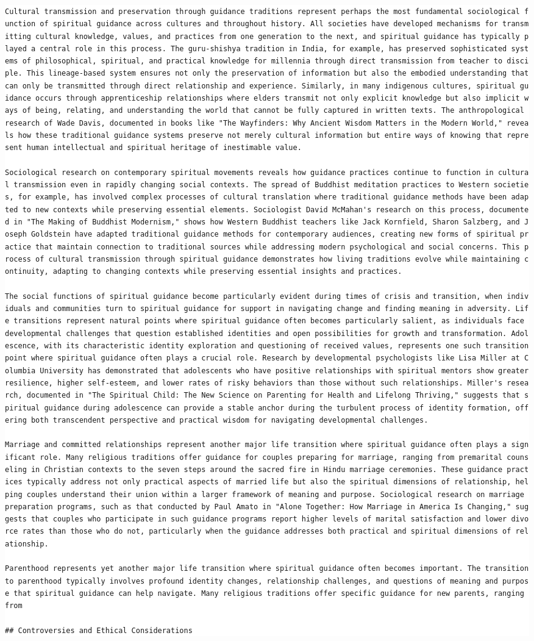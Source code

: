 ```
Cultural transmission and preservation through guidance traditions represent perhaps the most fundamental sociological function of spiritual guidance across cultures and throughout history. All societies have developed mechanisms for transmitting cultural knowledge, values, and practices from one generation to the next, and spiritual guidance has typically played a central role in this process. The guru-shishya tradition in India, for example, has preserved sophisticated systems of philosophical, spiritual, and practical knowledge for millennia through direct transmission from teacher to disciple. This lineage-based system ensures not only the preservation of information but also the embodied understanding that can only be transmitted through direct relationship and experience. Similarly, in many indigenous cultures, spiritual guidance occurs through apprenticeship relationships where elders transmit not only explicit knowledge but also implicit ways of being, relating, and understanding the world that cannot be fully captured in written texts. The anthropological research of Wade Davis, documented in books like "The Wayfinders: Why Ancient Wisdom Matters in the Modern World," reveals how these traditional guidance systems preserve not merely cultural information but entire ways of knowing that represent human intellectual and spiritual heritage of inestimable value.

Sociological research on contemporary spiritual movements reveals how guidance practices continue to function in cultural transmission even in rapidly changing social contexts. The spread of Buddhist meditation practices to Western societies, for example, has involved complex processes of cultural translation where traditional guidance methods have been adapted to new contexts while preserving essential elements. Sociologist David McMahan's research on this process, documented in "The Making of Buddhist Modernism," shows how Western Buddhist teachers like Jack Kornfield, Sharon Salzberg, and Joseph Goldstein have adapted traditional guidance methods for contemporary audiences, creating new forms of spiritual practice that maintain connection to traditional sources while addressing modern psychological and social concerns. This process of cultural transmission through spiritual guidance demonstrates how living traditions evolve while maintaining continuity, adapting to changing contexts while preserving essential insights and practices.

The social functions of spiritual guidance become particularly evident during times of crisis and transition, when individuals and communities turn to spiritual guidance for support in navigating change and finding meaning in adversity. Life transitions represent natural points where spiritual guidance often becomes particularly salient, as individuals face developmental challenges that question established identities and open possibilities for growth and transformation. Adolescence, with its characteristic identity exploration and questioning of received values, represents one such transition point where spiritual guidance often plays a crucial role. Research by developmental psychologists like Lisa Miller at Columbia University has demonstrated that adolescents who have positive relationships with spiritual mentors show greater resilience, higher self-esteem, and lower rates of risky behaviors than those without such relationships. Miller's research, documented in "The Spiritual Child: The New Science on Parenting for Health and Lifelong Thriving," suggests that spiritual guidance during adolescence can provide a stable anchor during the turbulent process of identity formation, offering both transcendent perspective and practical wisdom for navigating developmental challenges.

Marriage and committed relationships represent another major life transition where spiritual guidance often plays a significant role. Many religious traditions offer guidance for couples preparing for marriage, ranging from premarital counseling in Christian contexts to the seven steps around the sacred fire in Hindu marriage ceremonies. These guidance practices typically address not only practical aspects of married life but also the spiritual dimensions of relationship, helping couples understand their union within a larger framework of meaning and purpose. Sociological research on marriage preparation programs, such as that conducted by Paul Amato in "Alone Together: How Marriage in America Is Changing," suggests that couples who participate in such guidance programs report higher levels of marital satisfaction and lower divorce rates than those who do not, particularly when the guidance addresses both practical and spiritual dimensions of relationship.

Parenthood represents yet another major life transition where spiritual guidance often becomes important. The transition to parenthood typically involves profound identity changes, relationship challenges, and questions of meaning and purpose that spiritual guidance can help navigate. Many religious traditions offer specific guidance for new parents, ranging from

## Controversies and Ethical Considerations

```